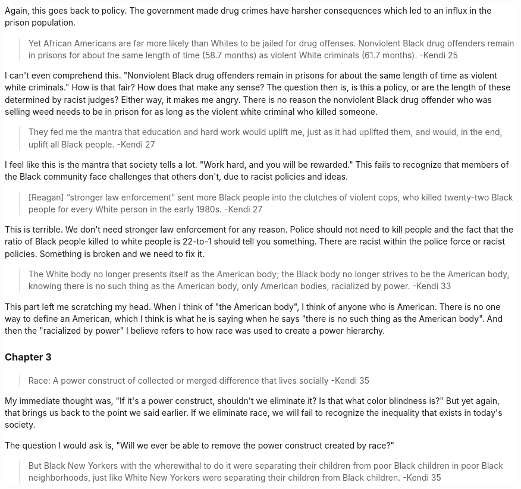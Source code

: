 Again, this goes back to policy. The government made drug crimes have harsher consequences which led to an influx in the prison population.

> Yet African Americans are far more likely than Whites to be jailed for drug offenses. Nonviolent Black drug offenders remain in prisons for about the same length of time (58.7 months) as violent White criminals (61.7 months).
> -Kendi 25

I can't even comprehend this. "Nonviolent Black drug offenders remain in prisons for about the same length of time as violent white criminals." How is that fair? How does that make any sense? The question then is, is this a policy, or are the length of these determined by racist judges? Either way, it makes me angry. There is no reason the nonviolent Black drug offender who was selling weed needs to be in prison for as long as the violent white criminal who killed someone.

> They fed me the mantra that education and hard work would uplift me, just as it had uplifted them, and would, in the end, uplift all Black people.
> -Kendi 27

I feel like this is the mantra that society tells a lot. "Work hard, and you will be rewarded." This fails to recognize that members of the Black community face challenges that others don't, due to racist policies and ideas.

> [Reagan] “stronger law enforcement” sent more Black people into the clutches of violent cops, who killed twenty-two Black people for every White person in the early 1980s.
> -Kendi 27

This is terrible. We don't need stronger law enforcement for any reason. Police should not need to kill people and the fact that the ratio of Black people killed to white people is 22-to-1 should tell you something. There are racist within the police force or racist policies. Something is broken and we need to fix it.

> The White body no longer presents itself as the American body; the Black body no longer strives to be the American body, knowing there is no such thing as the American body, only American bodies, racialized by power.
> -Kendi 33

This part left me scratching my head. When I think of "the American body", I think of anyone who is American. There is no one way to define an American, which I think is what he is saying when he says "there is no such thing as the American body". And then the "racialized by power" I believe refers to how race was used to create a power hierarchy.

### Chapter 3

> Race: A power construct of collected or merged difference that lives socially
> -Kendi 35

My immediate thought was, "If it's a power construct, shouldn't we eliminate it? Is that what color blindness is?" But yet again, that brings us back to the point we said earlier. If we eliminate race, we will fail to recognize the inequality that exists in today's society.

The question I would ask is, "Will we ever be able to remove the power construct created by race?"

> But Black New Yorkers with the wherewithal to do it were separating their children from poor Black children in poor Black neighborhoods, just like White New Yorkers were separating their children from Black children.
> -Kendi 35
